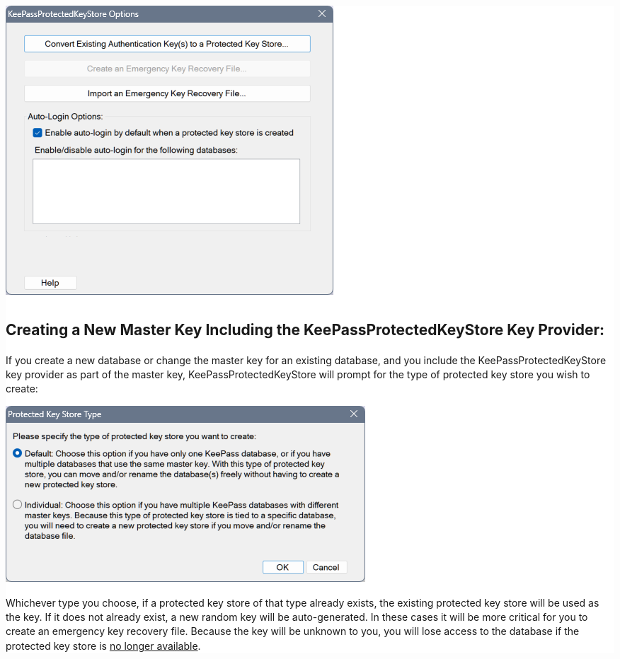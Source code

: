 <img src="https://github.com/CSquared167/KeePassProtectedKeyStore/blob/master/Screenshots/OptionsDialogWindowsHelloNotSupported.png?raw=true" />

[dpapi]: https://en.wikipedia.org/wiki/Data_Protection_API

## Creating a New Master Key Including the KeePassProtectedKeyStore Key Provider:
If you create a new database or change the master key for an existing database, and you include the KeePassProtectedKeyStore key provider as part of the master key, KeePassProtectedKeyStore will prompt for the type of protected key store you wish to create:

<img src="https://github.com/CSquared167/KeePassProtectedKeyStore/blob/master/Screenshots/ProtectedKeyStoreType.png?raw=true" />

Whichever type you choose, if a protected key store of that type already exists, the existing protected key store will be used as the key. If it does not already exist, a new random key will be auto-generated. In these cases it will be more critical for you to create an emergency key recovery file. Because the key will be unknown to you, you will lose access to the database if the protected key store is [no longer available](#when-a-protected-key-store-is-no-longer-available).


[KeePass]: https://keepass.info/
[Trusted Platform Module]: https://en.wikipedia.org/wiki/Trusted_Platform_Module
[Windows Hello]: https://support.microsoft.com/en-us/windows/learn-about-windows-hello-and-set-it-up-dae28983-8242-bb2a-d3d1-87c9d265a5f0
[Windows User Account]: https://keepass.info/help/base/keys.html#winuser
[binLink]: https://github.com/CSquared167/KeePassProtectedKeyStore/releases
[KeePassAutoUnlock]: https://github.com/jeremy-bourgin/KeePassAutoUnlock